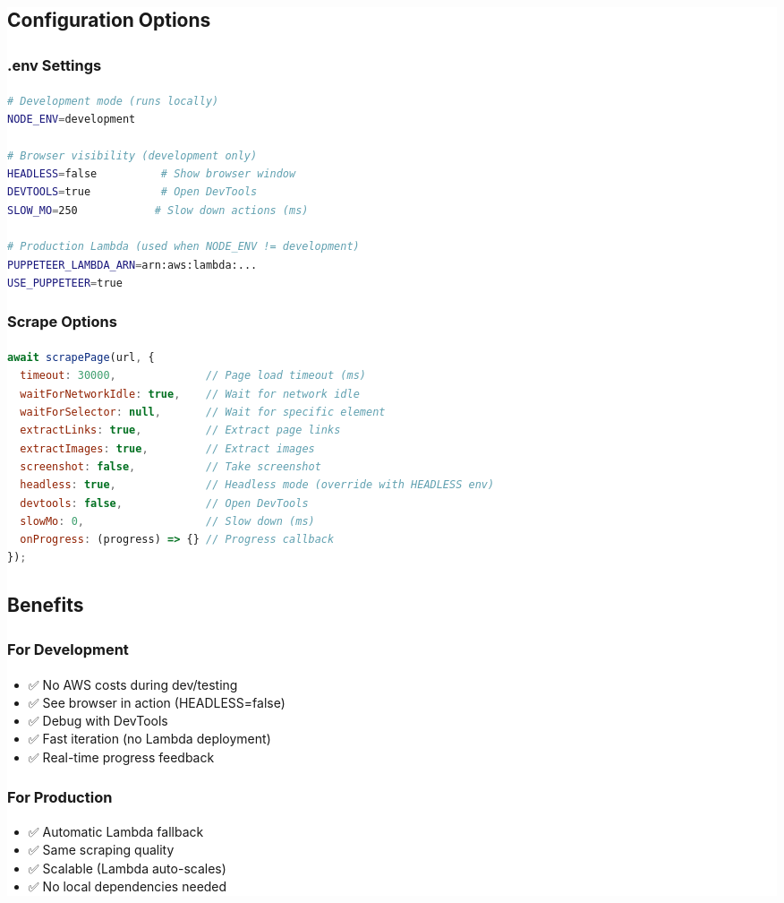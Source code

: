 ## Configuration Options

### .env Settings

```bash
# Development mode (runs locally)
NODE_ENV=development

# Browser visibility (development only)
HEADLESS=false          # Show browser window
DEVTOOLS=true           # Open DevTools
SLOW_MO=250            # Slow down actions (ms)

# Production Lambda (used when NODE_ENV != development)
PUPPETEER_LAMBDA_ARN=arn:aws:lambda:...
USE_PUPPETEER=true
```

### Scrape Options

```javascript
await scrapePage(url, {
  timeout: 30000,              // Page load timeout (ms)
  waitForNetworkIdle: true,    // Wait for network idle
  waitForSelector: null,       // Wait for specific element
  extractLinks: true,          // Extract page links
  extractImages: true,         // Extract images
  screenshot: false,           // Take screenshot
  headless: true,              // Headless mode (override with HEADLESS env)
  devtools: false,             // Open DevTools
  slowMo: 0,                   // Slow down (ms)
  onProgress: (progress) => {} // Progress callback
});
```

## Benefits

### For Development
- ✅ No AWS costs during dev/testing
- ✅ See browser in action (HEADLESS=false)
- ✅ Debug with DevTools
- ✅ Fast iteration (no Lambda deployment)
- ✅ Real-time progress feedback

### For Production
- ✅ Automatic Lambda fallback
- ✅ Same scraping quality
- ✅ Scalable (Lambda auto-scales)
- ✅ No local dependencies needed
